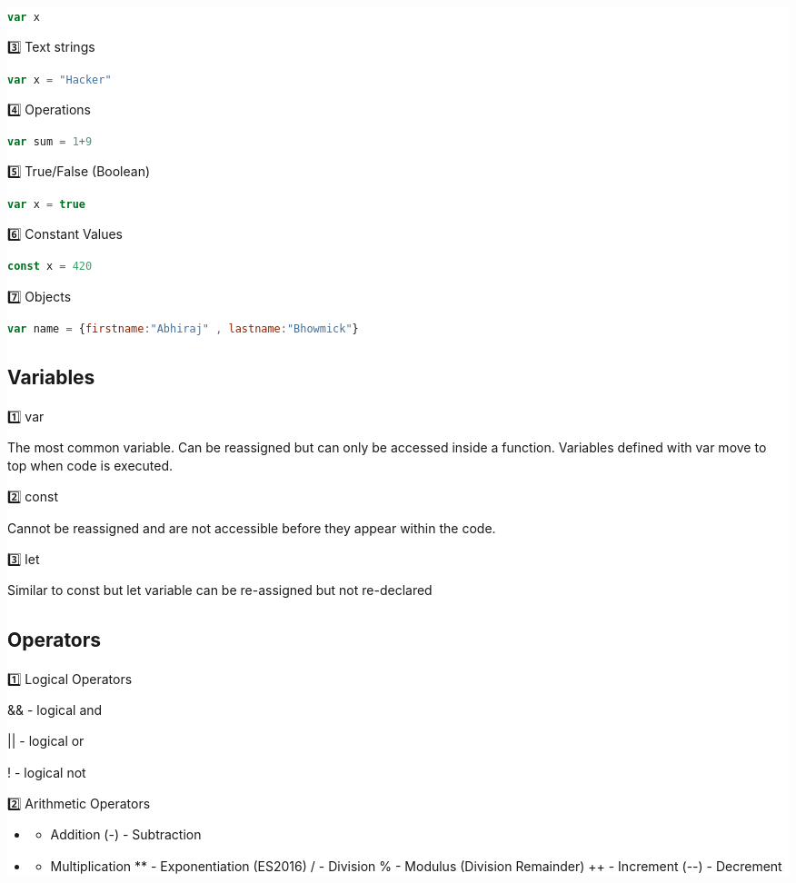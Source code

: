 ```js
var x
```
3️⃣ Text strings

```js
var x = "Hacker"
```
4️⃣ Operations

```js
var sum = 1+9
```

5️⃣ True/False (Boolean)

```js
var x = true
```

6️⃣ Constant Values

```js
const x = 420
```

7️⃣ Objects

```js
var name = {firstname:"Abhiraj" , lastname:"Bhowmick"}
```

## Variables

1️⃣ var

The most common variable. Can be reassigned but can only be accessed inside a function.
Variables defined with var move to top when code is executed.

2️⃣ const

Cannot be reassigned and are not accessible before they appear within the code.

3️⃣ let

Similar to const but let variable can be re-assigned but not re-declared

## Operators

1️⃣ Logical Operators

&& - logical and

|| - logical or

! - logical not

2️⃣ Arithmetic Operators

+ - Addition
(-) - Subtraction
* - Multiplication
** - Exponentiation (ES2016)
/ - Division
% - Modulus (Division Remainder)
++ - Increment
(--) - Decrement
